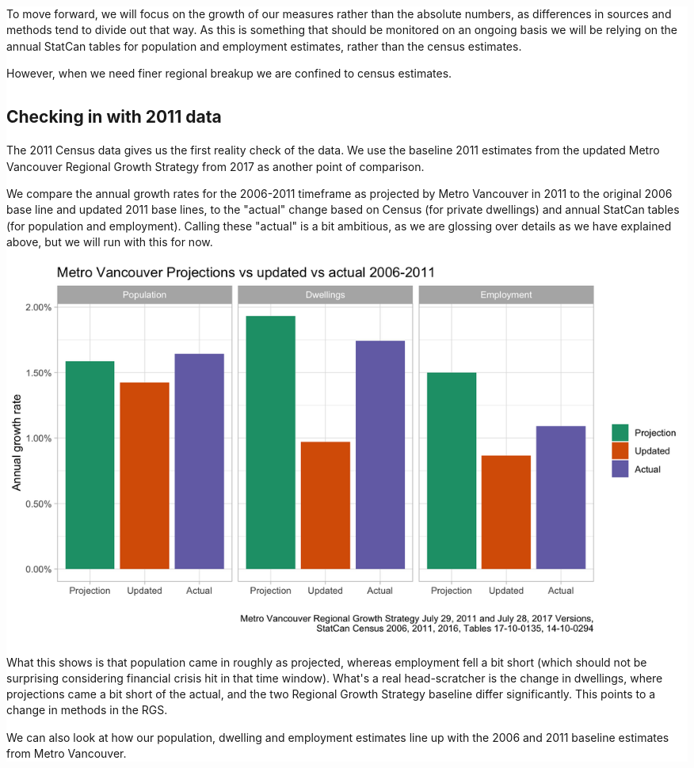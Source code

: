 To move forward, we will focus on the growth of our measures rather than the absolute numbers, as differences in sources and methods tend to divide out that way. As this is something that should be monitored on an ongoing basis we will be relying on the annual StatCan tables for population and employment estimates, rather than the census estimates.

However, when we need finer regional breakup we are confined to census estimates.

## Checking in with 2011 data
The 2011 Census data gives us the first reality check of the data. We use the baseline 2011 estimates from the updated Metro Vancouver Regional Growth Strategy from 2017 as another point of comparison.

We compare the annual growth rates for the 2006-2011 timeframe as projected by Metro Vancouver in 2011 to the original 2006 base line and updated 2011 base lines, to the "actual" change based on Census (for private dwellings) and annual StatCan tables (for population and employment). Calling these "actual" is a bit ambitious, as we are glossing over details as we have explained above, but we will run with this for now.

<img src="index_files/figure-html/unnamed-chunk-9-1.png" width="864" />

What this shows is that population came in roughly as projected, whereas employment fell a bit short (which should not be surprising considering financial crisis hit in that time window). What's a real head-scratcher is the change in dwellings, where projections came a bit short of the actual, and the two Regional Growth Strategy baseline differ significantly. This points to a change in methods in the RGS. 

We can also look at how our population, dwelling and employment estimates line up with the 2006 and 2011 baseline estimates from Metro Vancouver.
